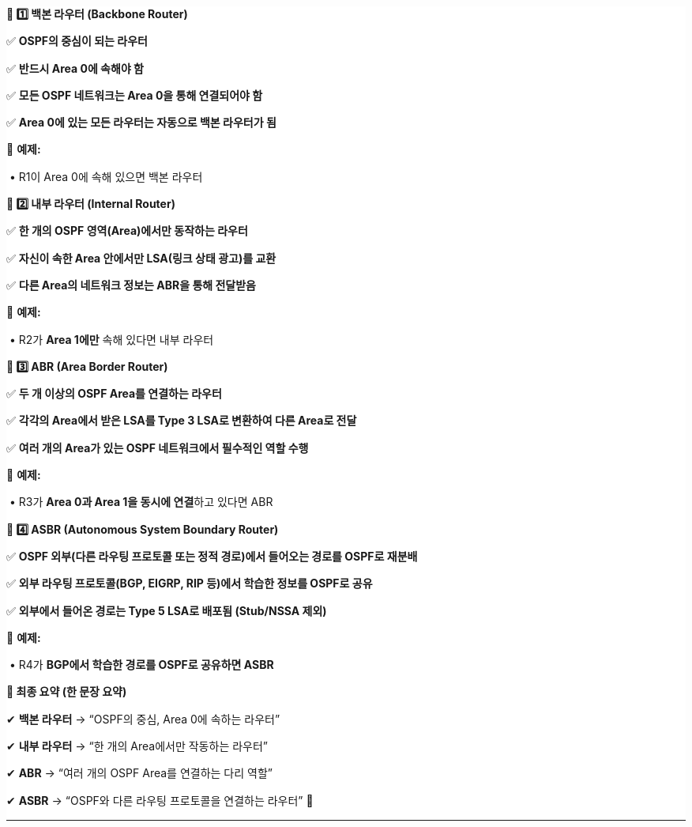 **🔹 1️⃣ 백본 라우터 (Backbone Router)**



✅ **OSPF의 중심이 되는 라우터**

✅ **반드시 Area 0에 속해야 함**

✅ **모든 OSPF 네트워크는 Area 0을 통해 연결되어야 함**

✅ **Area 0에 있는 모든 라우터는 자동으로 백본 라우터가 됨**



📌 **예제:**

​	•	R1이 Area 0에 속해 있으면 백본 라우터

**🔹 2️⃣ 내부 라우터 (Internal Router)**



✅ **한 개의 OSPF 영역(Area)에서만 동작하는 라우터**

✅ **자신이 속한 Area 안에서만 LSA(링크 상태 광고)를 교환**

✅ **다른 Area의 네트워크 정보는 ABR을 통해 전달받음**



📌 **예제:**

​	•	R2가 **Area 1에만** 속해 있다면 내부 라우터

**🔹 3️⃣ ABR (Area Border Router)**



✅ **두 개 이상의 OSPF Area를 연결하는 라우터**

✅ **각각의 Area에서 받은 LSA를 Type 3 LSA로 변환하여 다른 Area로 전달**

✅ **여러 개의 Area가 있는 OSPF 네트워크에서 필수적인 역할 수행**



📌 **예제:**

​	•	R3가 **Area 0과 Area 1을 동시에 연결**하고 있다면 ABR

**🔹 4️⃣ ASBR (Autonomous System Boundary Router)**



✅ **OSPF 외부(다른 라우팅 프로토콜 또는 정적 경로)에서 들어오는 경로를 OSPF로 재분배**

✅ **외부 라우팅 프로토콜(BGP, EIGRP, RIP 등)에서 학습한 정보를 OSPF로 공유**

✅ **외부에서 들어온 경로는 Type 5 LSA로 배포됨 (Stub/NSSA 제외)**



📌 **예제:**

​	•	R4가 **BGP에서 학습한 경로를 OSPF로 공유하면 ASBR**

**📌 최종 요약 (한 문장 요약)**



✔ **백본 라우터** → “OSPF의 중심, Area 0에 속하는 라우터”

✔ **내부 라우터** → “한 개의 Area에서만 작동하는 라우터”

✔ **ABR** → “여러 개의 OSPF Area를 연결하는 다리 역할”

✔ **ASBR** → “OSPF와 다른 라우팅 프로토콜을 연결하는 라우터” 🚀

------

### 